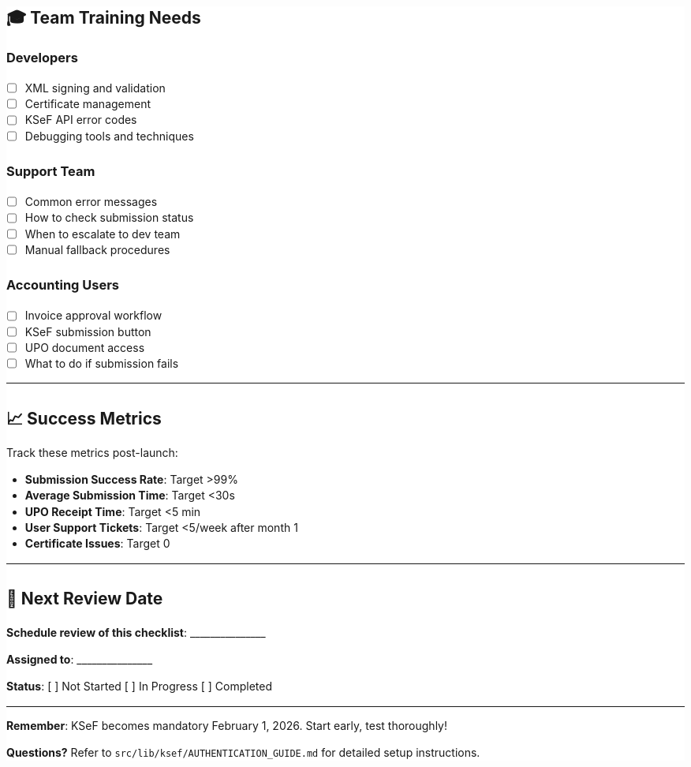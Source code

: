 ## 🎓 Team Training Needs

### Developers
- [ ] XML signing and validation
- [ ] Certificate management
- [ ] KSeF API error codes
- [ ] Debugging tools and techniques

### Support Team
- [ ] Common error messages
- [ ] How to check submission status
- [ ] When to escalate to dev team
- [ ] Manual fallback procedures

### Accounting Users
- [ ] Invoice approval workflow
- [ ] KSeF submission button
- [ ] UPO document access
- [ ] What to do if submission fails

---

## 📈 Success Metrics

Track these metrics post-launch:

- **Submission Success Rate**: Target >99%
- **Average Submission Time**: Target <30s
- **UPO Receipt Time**: Target <5 min
- **User Support Tickets**: Target <5/week after month 1
- **Certificate Issues**: Target 0

---

## 🔄 Next Review Date

**Schedule review of this checklist**: _______________

**Assigned to**: _______________

**Status**: [ ] Not Started [ ] In Progress [ ] Completed

---

**Remember**: KSeF becomes mandatory February 1, 2026. Start early, test thoroughly!

**Questions?** Refer to `src/lib/ksef/AUTHENTICATION_GUIDE.md` for detailed setup instructions.
